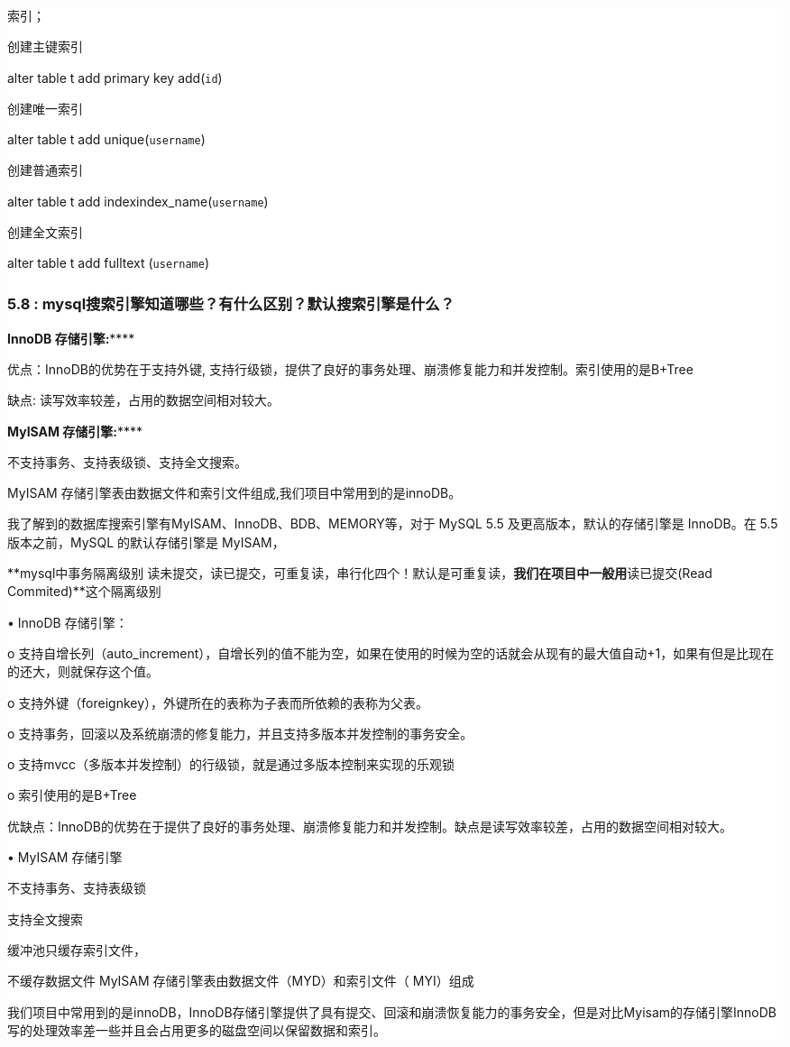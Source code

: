 索引；

创建主键索引

alter table t add primary key add(`id`)

创建唯一索引

alter table t add unique(`username`)

创建普通索引

alter table t add indexindex_name(`username`)

创建全文索引

alter table t add fulltext (`username`)

### 5.8 : mysql搜索引擎知道哪些？有什么区别？默认搜索引擎是什么？

**InnoDB ****存储引擎****:******

优点：InnoDB的优势在于支持外键, 支持行级锁，提供了良好的事务处理、崩溃修复能力和并发控制。索引使用的是B+Tree

缺点:   读写效率较差，占用的数据空间相对较大。

**MyISAM ****存储引擎****:******

不支持事务、支持表级锁、支持全文搜索。

MyISAM 存储引擎表由数据文件和索引文件组成,我们项目中常用到的是innoDB。



我了解到的数据库搜索引擎有MyISAM、InnoDB、BDB、MEMORY等，对于 MySQL 5.5 及更高版本，默认的存储引擎是 InnoDB。在 5.5 版本之前，MySQL 的默认存储引擎是 MyISAM，

**mysql中事务隔离级别 读未提交，读已提交，可重复读，串行化四个！默认是可重复读，**我们在项目中一般用**读已提交(Read Commited)**这个隔离级别

•      InnoDB 存储引擎：

o      支持自增长列（auto_increment），自增长列的值不能为空，如果在使用的时候为空的话就会从现有的最大值自动+1，如果有但是比现在的还大，则就保存这个值。

o      支持外键（foreignkey），外键所在的表称为子表而所依赖的表称为父表。

o      支持事务，回滚以及系统崩溃的修复能力，并且支持多版本并发控制的事务安全。

o      支持mvcc（多版本并发控制）的行级锁，就是通过多版本控制来实现的乐观锁

o      索引使用的是B+Tree

优缺点：InnoDB的优势在于提供了良好的事务处理、崩溃修复能力和并发控制。缺点是读写效率较差，占用的数据空间相对较大。

•      MyISAM 存储引擎 

不支持事务、支持表级锁

支持全文搜索

缓冲池只缓存索引文件，

不缓存数据文件 MyISAM 存储引擎表由数据文件（MYD）和索引文件（ MYI）组成

我们项目中常用到的是innoDB，InnoDB存储引擎提供了具有提交、回滚和崩溃恢复能力的事务安全，但是对比Myisam的存储引擎InnoDB写的处理效率差一些并且会占用更多的磁盘空间以保留数据和索引。
